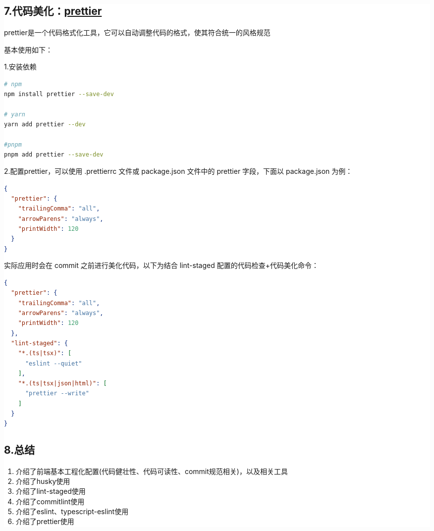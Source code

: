 ## 7.代码美化：[prettier](https://prettier.io)
prettier是一个代码格式化工具，它可以自动调整代码的格式，使其符合统一的风格规范

基本使用如下：

1.安装依赖
```bash
# npm 
npm install prettier --save-dev

# yarn
yarn add prettier --dev

#pnpm
pnpm add prettier --save-dev
```
2.配置prettier，可以使用 .prettierrc 文件或 package.json 文件中的 prettier 字段，下面以 package.json 为例：
```json
{
  "prettier": {
    "trailingComma": "all",
    "arrowParens": "always",
    "printWidth": 120
  }
}
```

实际应用时会在 commit 之前进行美化代码，以下为结合 lint-staged 配置的代码检查+代码美化命令：
```json
{
  "prettier": {
    "trailingComma": "all",
    "arrowParens": "always",
    "printWidth": 120
  },
  "lint-staged": {
    "*.(ts|tsx)": [
      "eslint --quiet"
    ],
    "*.(ts|tsx|json|html)": [
      "prettier --write"
    ]
  }
}
```

## 8.总结

1. 介绍了前端基本工程化配置(代码健壮性、代码可读性、commit规范相关)，以及相关工具
2. 介绍了husky使用
3. 介绍了lint-staged使用
4. 介绍了commitlint使用
5. 介绍了eslint、typescript-eslint使用
6. 介绍了prettier使用